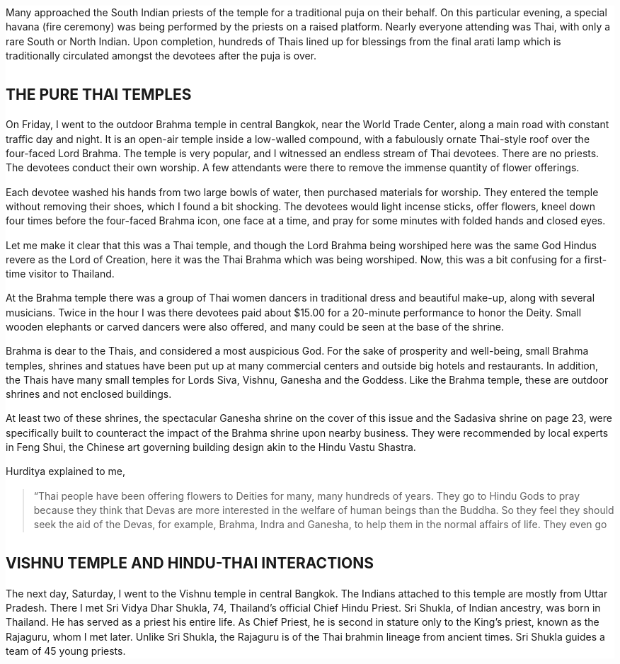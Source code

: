 Many approached the South Indian priests of the temple for a traditional puja on their behalf. On this particular evening, a special havana (fire ceremony) was being performed by the priests on a raised platform. Nearly everyone attending was Thai, with only a rare South or North Indian. Upon completion, hundreds of Thais lined up for blessings from the final arati lamp which is traditionally circulated amongst the devotees after the puja is over.

## THE PURE THAI TEMPLES

On Friday, I went to the outdoor Brahma temple in central Bangkok, near the World Trade Center, along a main road with constant traffic day and night. It is an open-air temple inside a low-walled compound, with a fabulously ornate Thai-style roof over the four-faced Lord Brahma. The temple is very popular, and I witnessed an endless stream of Thai devotees. There are no priests. The devotees conduct their own worship. A few attendants were there to remove the immense quantity of flower offerings.

Each devotee washed his hands from two large bowls of water, then purchased materials for worship. They entered the temple without removing their shoes, which I found a bit shocking. The devotees would light incense sticks, offer flowers, kneel down four times before the four-faced Brahma icon, one face at a time, and pray for some minutes with folded hands and closed eyes.

Let me make it clear that this was a Thai temple, and though the Lord Brahma being worshiped here was the same God Hindus revere as the Lord of Creation, here it was the Thai Brahma which was being worshiped. Now, this was a bit confusing for a first-time visitor to Thailand.

At the Brahma temple there was a group of Thai women dancers in traditional dress and beautiful make-up, along with several musicians. Twice in the hour I was there devotees paid about $15.00 for a 20-minute performance to honor the Deity. Small wooden elephants or carved dancers were also offered, and many could be seen at the base of the shrine.

Brahma is dear to the Thais, and considered a most auspicious God. For the sake of prosperity and well-being, small Brahma temples, shrines and statues have been put up at many commercial centers and outside big hotels and restaurants. In addition, the Thais have many small temples for Lords Siva, Vishnu, Ganesha and the Goddess. Like the Brahma temple, these are outdoor shrines and not enclosed buildings.

At least two of these shrines, the spectacular Ganesha shrine on the cover of this issue and the Sadasiva shrine on page 23, were specifically built to counteract the impact of the Brahma shrine upon nearby business. They were recommended by local experts in Feng Shui, the Chinese art governing building design akin to the Hindu Vastu Shastra.

Hurditya explained to me, 

> “Thai people have been offering flowers to Deities for many, many hundreds of years. They go to Hindu Gods to pray because they think that Devas are more interested in the welfare of human beings than the Buddha. So they feel they should seek the aid of the Devas, for example, Brahma, Indra and Ganesha, to help them in the normal affairs of life. They even go

## VISHNU TEMPLE AND HINDU-THAI INTERACTIONS

The next day, Saturday, I went to the Vishnu temple in central Bangkok. The Indians attached to this temple are mostly from Uttar Pradesh. There I met Sri Vidya Dhar Shukla, 74, Thailand’s official Chief Hindu Priest. Sri Shukla, of Indian ancestry, was born in Thailand. He has served as a priest his entire life. As Chief Priest, he is second in stature only to the King’s priest, known as the Rajaguru, whom I met later. Unlike Sri Shukla, the Rajaguru is of the Thai brahmin lineage from ancient times. Sri Shukla guides a team of 45 young priests.
